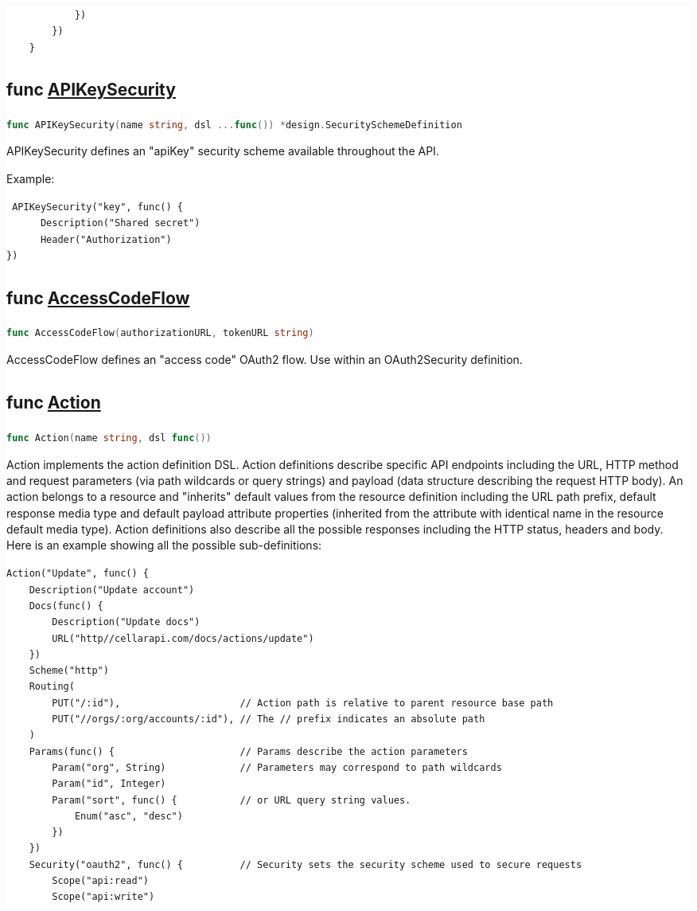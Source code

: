 				})
			})
		}



## <a name="APIKeySecurity">func</a> [APIKeySecurity](/src/target/security.go?s=3719:3799#L140)
``` go
func APIKeySecurity(name string, dsl ...func()) *design.SecuritySchemeDefinition
```
APIKeySecurity defines an "apiKey" security scheme available throughout the API.

Example:


	 APIKeySecurity("key", func() {
	      Description("Shared secret")
	      Header("Authorization")
	})



## <a name="AccessCodeFlow">func</a> [AccessCodeFlow](/src/target/security.go?s=9012:9066#L321)
``` go
func AccessCodeFlow(authorizationURL, tokenURL string)
```
AccessCodeFlow defines an "access code" OAuth2 flow.  Use within an OAuth2Security definition.



## <a name="Action">func</a> [Action](/src/target/action.go?s=4058:4094#L95)
``` go
func Action(name string, dsl func())
```
Action implements the action definition DSL. Action definitions describe specific API endpoints
including the URL, HTTP method and request parameters (via path wildcards or query strings) and
payload (data structure describing the request HTTP body). An action belongs to a resource and
"inherits" default values from the resource definition including the URL path prefix, default
response media type and default payload attribute properties (inherited from the attribute with
identical name in the resource default media type). Action definitions also describe all the
possible responses including the HTTP status, headers and body. Here is an example showing all
the possible sub-definitions:


	Action("Update", func() {
	    Description("Update account")
	    Docs(func() {
	        Description("Update docs")
	        URL("http//cellarapi.com/docs/actions/update")
	    })
	    Scheme("http")
	    Routing(
	        PUT("/:id"),                     // Action path is relative to parent resource base path
	        PUT("//orgs/:org/accounts/:id"), // The // prefix indicates an absolute path
	    )
	    Params(func() {                      // Params describe the action parameters
	        Param("org", String)             // Parameters may correspond to path wildcards
	        Param("id", Integer)
	        Param("sort", func() {           // or URL query string values.
	            Enum("asc", "desc")
	        })
	    })
	    Security("oauth2", func() {          // Security sets the security scheme used to secure requests
	        Scope("api:read")
	        Scope("api:write")